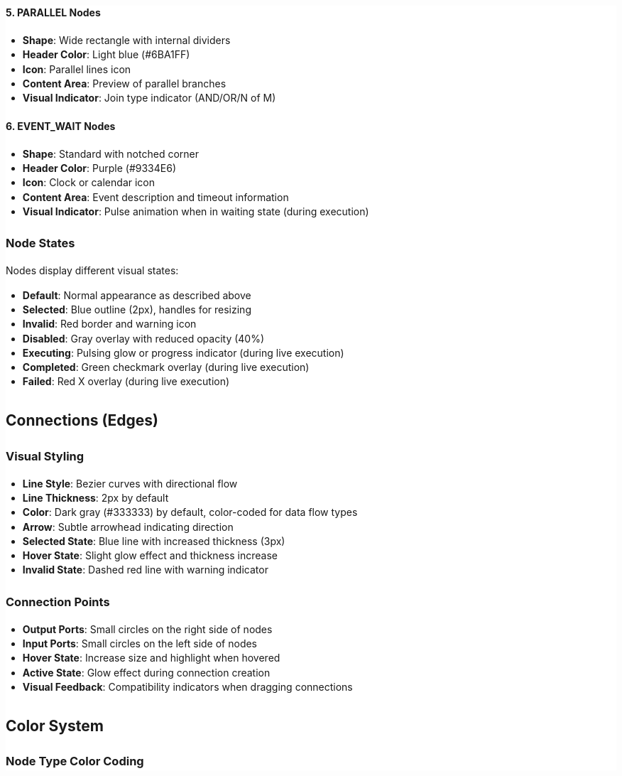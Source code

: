 #### 5. PARALLEL Nodes

* **Shape**: Wide rectangle with internal dividers
* **Header Color**: Light blue (#6BA1FF)
* **Icon**: Parallel lines icon
* **Content Area**: Preview of parallel branches
* **Visual Indicator**: Join type indicator (AND/OR/N of M)

#### 6. EVENT_WAIT Nodes

* **Shape**: Standard with notched corner
* **Header Color**: Purple (#9334E6)
* **Icon**: Clock or calendar icon
* **Content Area**: Event description and timeout information
* **Visual Indicator**: Pulse animation when in waiting state (during execution)

### Node States

Nodes display different visual states:

* **Default**: Normal appearance as described above
* **Selected**: Blue outline (2px), handles for resizing
* **Invalid**: Red border and warning icon
* **Disabled**: Gray overlay with reduced opacity (40%)
* **Executing**: Pulsing glow or progress indicator (during live execution)
* **Completed**: Green checkmark overlay (during live execution)
* **Failed**: Red X overlay (during live execution)

## Connections (Edges)

### Visual Styling

* **Line Style**: Bezier curves with directional flow
* **Line Thickness**: 2px by default
* **Color**: Dark gray (#333333) by default, color-coded for data flow types
* **Arrow**: Subtle arrowhead indicating direction
* **Selected State**: Blue line with increased thickness (3px)
* **Hover State**: Slight glow effect and thickness increase
* **Invalid State**: Dashed red line with warning indicator

### Connection Points

* **Output Ports**: Small circles on the right side of nodes
* **Input Ports**: Small circles on the left side of nodes
* **Hover State**: Increase size and highlight when hovered
* **Active State**: Glow effect during connection creation
* **Visual Feedback**: Compatibility indicators when dragging connections

## Color System

### Node Type Color Coding
